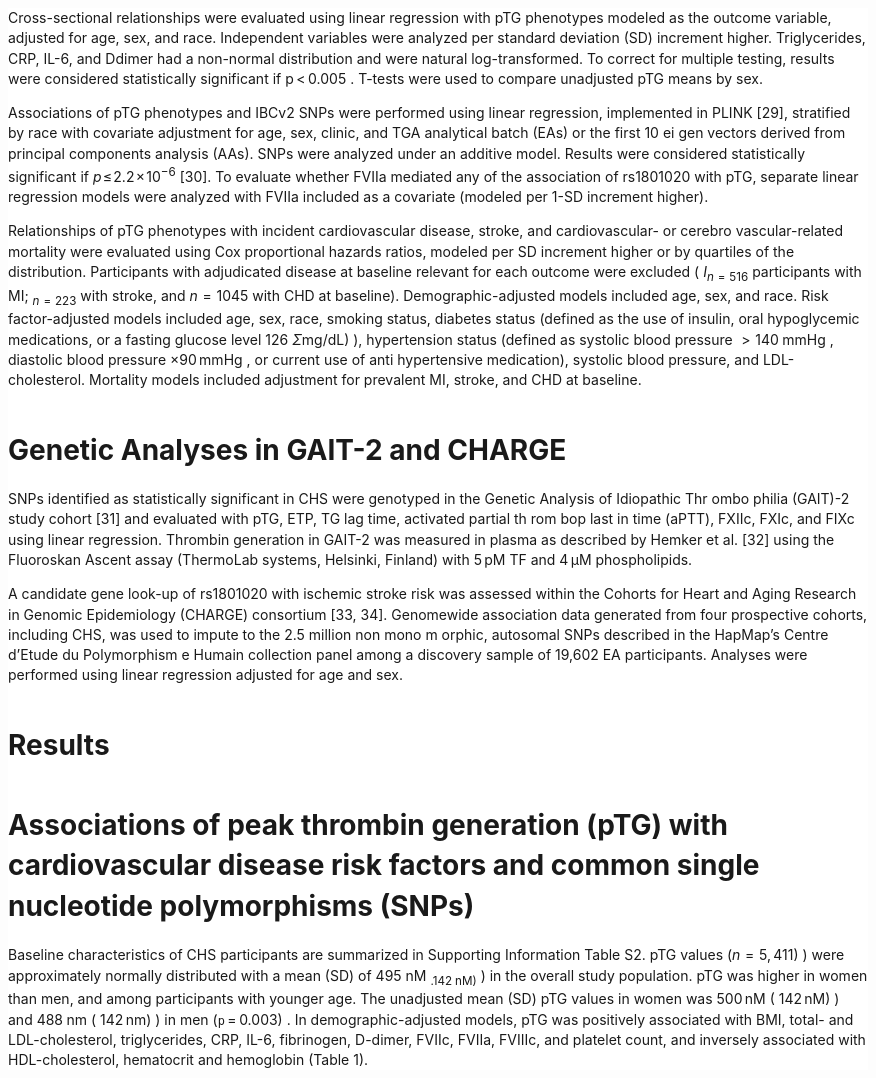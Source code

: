 Cross-sectional relationships were evaluated using linear regression with pTG phenotypes  modeled as the outcome variable, adjusted for age, sex, and race. Independent variables were  analyzed per standard deviation (SD) increment higher. Triglycerides, CRP, IL-6, and Ddimer had a non-normal distribution and were natural log-transformed. To correct for  multiple testing, results were considered statistically significant if  $\mathsf{p}\!\!<\!\!0.005$  . T-tests were  used to compare unadjusted pTG means by sex.  

Associations of pTG phenotypes and IBCv2 SNPs were performed using linear regression,  implemented in PLINK [29], stratified by race with covariate adjustment for age, sex, clinic,  and TGA analytical batch (EAs) or the first 10 ei gen vectors derived from principal  components analysis (AAs). SNPs were analyzed under an additive model. Results were  considered statistically significant if  $p\!\le\!2.2\!\times\!10^{-6}$   [30]. To evaluate whether FVIIa mediated  any of the association of rs1801020 with pTG, separate linear regression models were  analyzed with FVIIa included as a covariate (modeled per 1-SD increment higher).  

Relationships of pTG phenotypes with incident cardiovascular disease, stroke, and  cardiovascular- or cerebro vascular-related mortality were evaluated using Cox proportional  hazards ratios, modeled per SD increment higher or by quartiles of the distribution.  Participants with adjudicated disease at baseline relevant for each outcome were excluded  (  $\scriptstyle{\mathit{I}}_{n=516}$   participants with MI;  $_{n=223}$   with stroke, and   $\scriptstyle{n=1045}$   with CHD at baseline).  Demographic-adjusted models included age, sex, and race. Risk factor-adjusted models  included age, sex, race, smoking status, diabetes status (defined as the use of insulin, oral  hypoglycemic medications, or a fasting glucose level   $126\ \Sigma\mathrm{m}\mathrm{g/dL})$  ), hypertension status  (defined as systolic blood pressure  ${>}140\;\mathrm{mmHg}$  , diastolic blood pressure  ${\times90}\,\mathrm{mmHg}$  , or  current use of anti hypertensive medication), systolic blood pressure, and LDL-cholesterol.  Mortality models included adjustment for prevalent MI, stroke, and CHD at baseline.  

#  Genetic Analyses in GAIT-2 and CHARGE  

SNPs identified as statistically significant in CHS were genotyped in the Genetic Analysis of  Idiopathic Thr ombo philia (GAIT)-2 study cohort [31] and evaluated with pTG, ETP, TG lag  time, activated partial th rom bop last in time (aPTT), FXIIc, FXIc, and FIXc using linear  regression. Thrombin generation in GAIT-2 was measured in plasma as described by  Hemker et al. [32] using the Fluoroskan Ascent assay (ThermoLab systems, Helsinki,  Finland) with  $5\,\mathrm{pM}$   TF and  $4\,\upmu\mathrm{M}$   phospholipids.  

A candidate gene look-up of rs1801020 with ischemic stroke risk was assessed within the  Cohorts for Heart and Aging Research in Genomic Epidemiology (CHARGE) consortium  [33, 34]. Genomewide association data generated from four prospective cohorts, including  CHS, was used to impute to the 2.5 million non mono m orphic, autosomal SNPs described in  the HapMap’s Centre d’Etude du Polymorphism e Humain collection panel among a  discovery sample of 19,602 EA participants. Analyses were performed using linear  regression adjusted for age and sex.  

#  Results  

#  Associations of peak thrombin generation (pTG) with cardiovascular disease risk factors  and common single nucleotide polymorphisms (SNPs)  

Baseline characteristics of CHS participants are summarized in Supporting Information  Table S2. pTG values   $\scriptstyle{(n=5,411)}$  ) were approximately normally distributed with a mean (SD)  of  $495~\mathrm{nM}$     $_{.142\;\mathrm{nM})}$  ) in the overall study population. pTG was higher in women than men,  and among participants with younger age. The unadjusted mean (SD) pTG values in women  was  $500\,\mathrm{nM}$   (  $\mathrm{142\,nM)}$  ) and  $488\;\mathrm{nm}$   (  $142\,\mathrm{nm})$  ) in men   $\left(\mathtt{p}\!\!=\!\!0.003\right)$  . In demographic-adjusted  models, pTG was positively associated with BMI, total- and LDL-cholesterol, triglycerides,  CRP, IL-6, fibrinogen, D-dimer, FVIIc, FVIIa, FVIIIc, and platelet count, and inversely  associated with HDL-cholesterol, hematocrit and hemoglobin (Table 1).  
